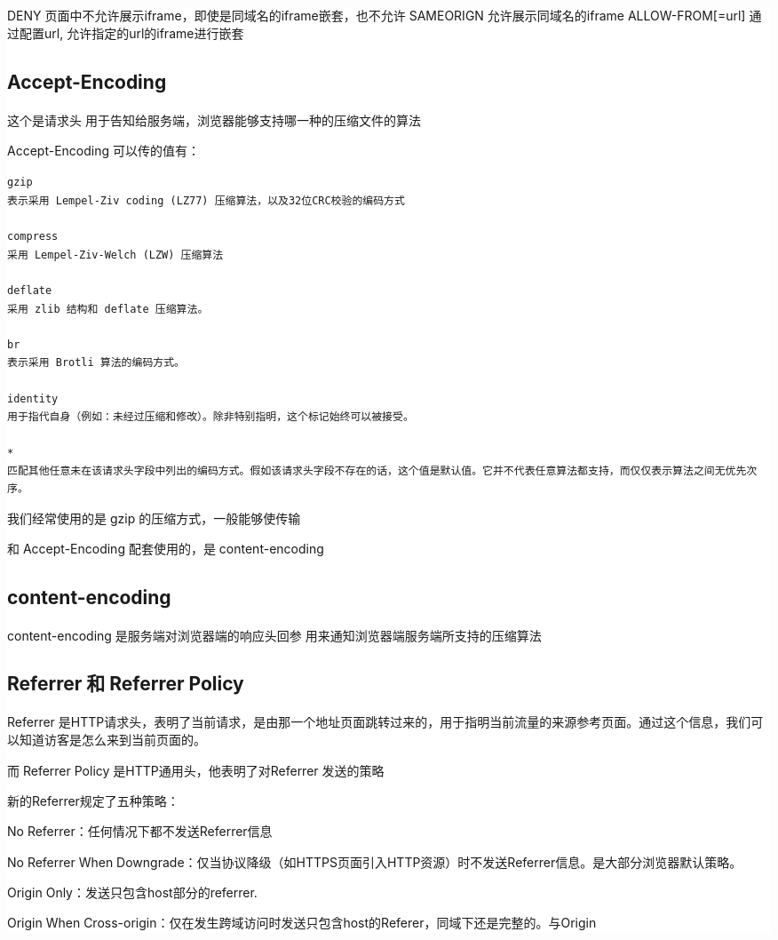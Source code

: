 DENY 页面中不允许展示iframe，即使是同域名的iframe嵌套，也不允许
SAMEORIGN 允许展示同域名的iframe
ALLOW-FROM[=url] 通过配置url, 允许指定的url的iframe进行嵌套

## Accept-Encoding

这个是请求头
用于告知给服务端，浏览器能够支持哪一种的压缩文件的算法

Accept-Encoding 可以传的值有：

```
gzip
表示采用 Lempel-Ziv coding (LZ77) 压缩算法，以及32位CRC校验的编码方式

compress
采用 Lempel-Ziv-Welch (LZW) 压缩算法

deflate
采用 zlib 结构和 deflate 压缩算法。

br
表示采用 Brotli 算法的编码方式。

identity
用于指代自身（例如：未经过压缩和修改）。除非特别指明，这个标记始终可以被接受。

*
匹配其他任意未在该请求头字段中列出的编码方式。假如该请求头字段不存在的话，这个值是默认值。它并不代表任意算法都支持，而仅仅表示算法之间无优先次序。
```

我们经常使用的是 gzip 的压缩方式，一般能够使传输

和 Accept-Encoding 配套使用的，是 content-encoding

## content-encoding

content-encoding 是服务端对浏览器端的响应头回参
用来通知浏览器端服务端所支持的压缩算法

## Referrer 和 Referrer Policy

Referrer 是HTTP请求头，表明了当前请求，是由那一个地址页面跳转过来的，用于指明当前流量的来源参考页面。通过这个信息，我们可以知道访客是怎么来到当前页面的。

而 Referrer Policy 是HTTP通用头，他表明了对Referrer 发送的策略

新的Referrer规定了五种策略：

  No Referrer：任何情况下都不发送Referrer信息

  No Referrer When Downgrade：仅当协议降级（如HTTPS页面引入HTTP资源）时不发送Referrer信息。是大部分浏览器默认策略。

  Origin Only：发送只包含host部分的referrer.

  Origin When Cross-origin：仅在发生跨域访问时发送只包含host的Referer，同域下还是完整的。与Origin 
